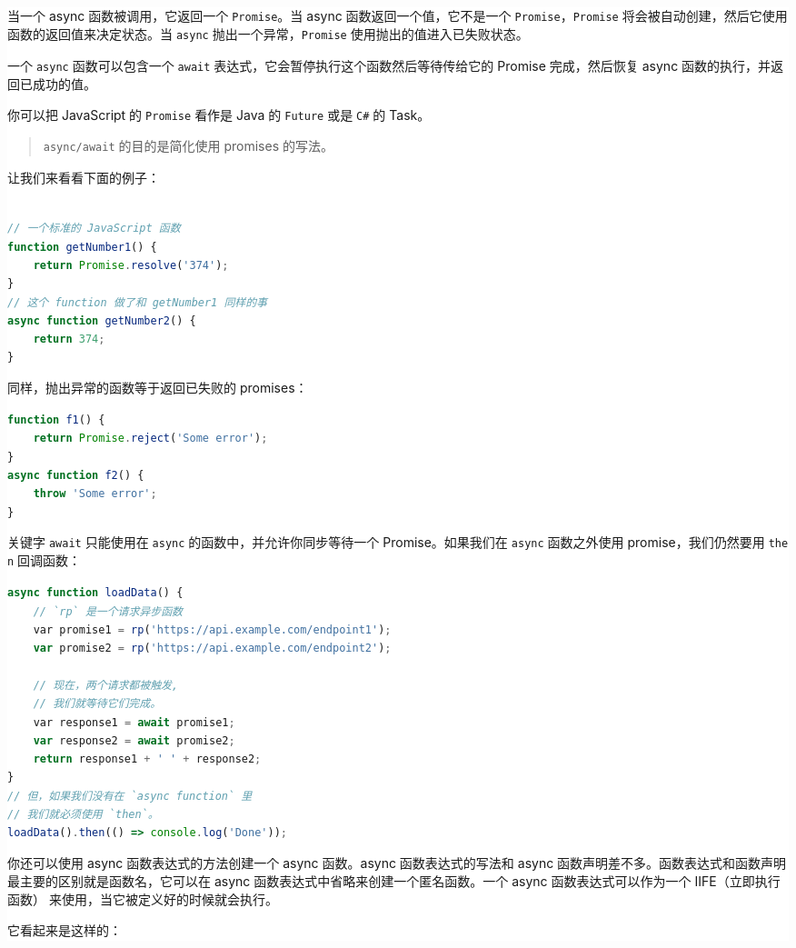 当一个 async 函数被调用，它返回一个 `Promise`。当 async 函数返回一个值，它不是一个 `Promise`，`Promise` 将会被自动创建，然后它使用函数的返回值来决定状态。当 `async` 抛出一个异常，`Promise` 使用抛出的值进入已失败状态。

一个 `async` 函数可以包含一个 `await` 表达式，它会暂停执行这个函数然后等待传给它的 Promise 完成，然后恢复 async 函数的执行，并返回已成功的值。

你可以把 JavaScript 的 `Promise` 看作是 Java 的 `Future` 或是 `C#` 的 Task。

> `async/await` 的目的是简化使用 promises 的写法。

让我们来看看下面的例子：

```js

// 一个标准的 JavaScript 函数
function getNumber1() {
    return Promise.resolve('374');
}
// 这个 function 做了和 getNumber1 同样的事
async function getNumber2() {
    return 374;
}
```

同样，抛出异常的函数等于返回已失败的 promises：

```js
function f1() {
    return Promise.reject('Some error');
}
async function f2() {
    throw 'Some error';
}
```

关键字 `await` 只能使用在 `async` 的函数中，并允许你同步等待一个 Promise。如果我们在 `async` 函数之外使用 promise，我们仍然要用 `then` 回调函数：

```js
async function loadData() {
    // `rp` 是一个请求异步函数
    var promise1 = rp('https://api.example.com/endpoint1');
    var promise2 = rp('https://api.example.com/endpoint2');
   
    // 现在，两个请求都被触发, 
    // 我们就等待它们完成。
    var response1 = await promise1;
    var response2 = await promise2;
    return response1 + ' ' + response2;
}
// 但，如果我们没有在 `async function` 里
// 我们就必须使用 `then`。
loadData().then(() => console.log('Done'));
```

你还可以使用 async 函数表达式的方法创建一个 async 函数。async 函数表达式的写法和 async 函数声明差不多。函数表达式和函数声明最主要的区别就是函数名，它可以在 async 函数表达式中省略来创建一个匿名函数。一个 async 函数表达式可以作为一个 IIFE（立即执行函数） 来使用，当它被定义好的时候就会执行。

它看起来是这样的：
